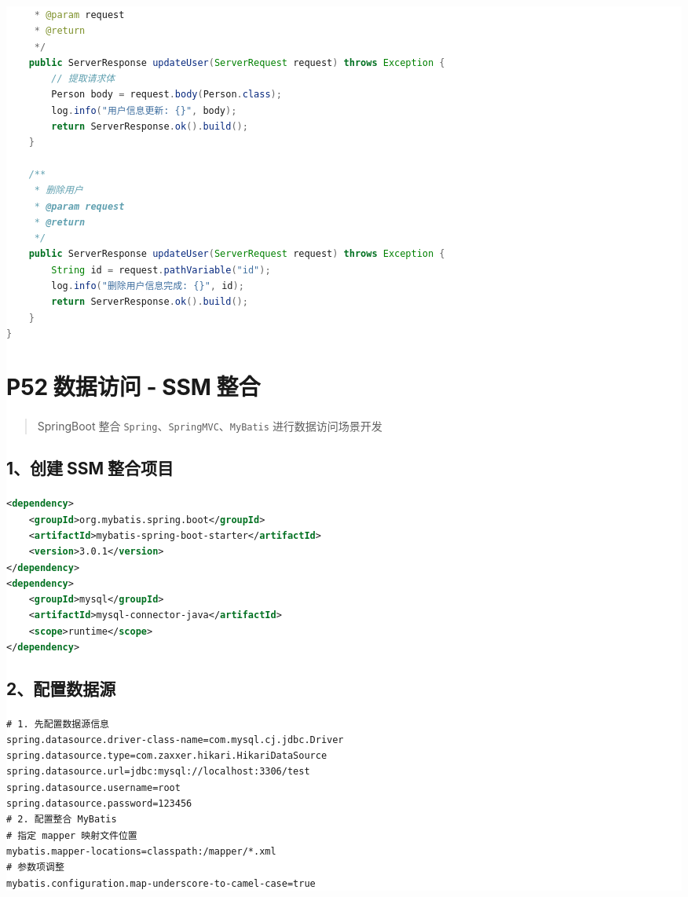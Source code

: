 ```java
     * @param request
     * @return
     */
    public ServerResponse updateUser(ServerRequest request) throws Exception {
        // 提取请求体
        Person body = request.body(Person.class);
        log.info("用户信息更新: {}", body);
        return ServerResponse.ok().build();
    }
    
    /**
     * 删除用户
     * @param request
     * @return
     */
    public ServerResponse updateUser(ServerRequest request) throws Exception {
        String id = request.pathVariable("id");
        log.info("删除用户信息完成: {}", id);
        return ServerResponse.ok().build();
    }
}
```

# P52 数据访问 - SSM 整合

> SpringBoot 整合 `Spring`、`SpringMVC`、`MyBatis` 进行数据访问场景开发

## 1、创建 SSM 整合项目

```xml
<dependency>
	<groupId>org.mybatis.spring.boot</groupId>
    <artifactId>mybatis-spring-boot-starter</artifactId>
    <version>3.0.1</version>
</dependency>
<dependency>
	<groupId>mysql</groupId>
    <artifactId>mysql-connector-java</artifactId>
    <scope>runtime</scope>
</dependency>
```

## 2、配置数据源

```properties
# 1. 先配置数据源信息
spring.datasource.driver-class-name=com.mysql.cj.jdbc.Driver
spring.datasource.type=com.zaxxer.hikari.HikariDataSource
spring.datasource.url=jdbc:mysql://localhost:3306/test
spring.datasource.username=root
spring.datasource.password=123456
# 2. 配置整合 MyBatis
# 指定 mapper 映射文件位置
mybatis.mapper-locations=classpath:/mapper/*.xml
# 参数项调整
mybatis.configuration.map-underscore-to-camel-case=true
```
